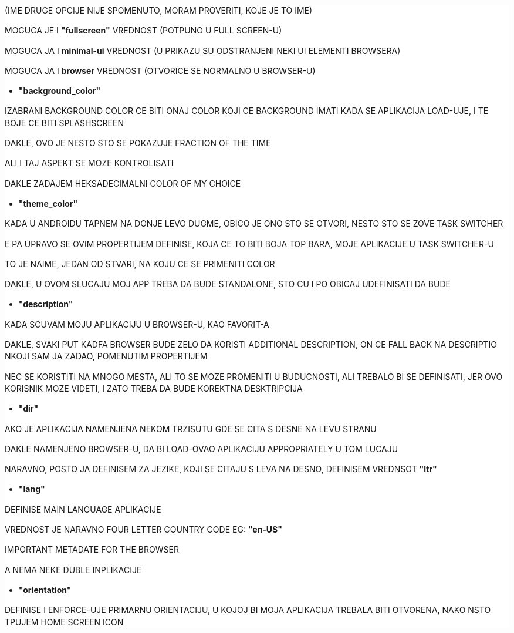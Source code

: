 (IME DRUGE OPCIJE NIJE SPOMENUTO, MORAM PROVERITI, KOJE JE TO IME)

MOGUCA JE I **"fullscreen"** VREDNOST (POTPUNO U FULL SCREEN-U)

MOGUCA JA I **minimal-ui** VREDNOST (U PRIKAZU SU ODSTRANJENI NEKI UI ELEMENTI BROWSERA)

MOGUCA JA I **browser** VREDNOST (OTVORICE SE NORMALNO U BROWSER-U)

- **"background_color"**

IZABRANI BACKGROUND COLOR CE BITI ONAJ COLOR KOJI CE BACKGROUND IMATI KADA SE APLIKACIJA LOAD-UJE, I TE BOJE CE BITI SPLASHSCREEN

DAKLE, OVO JE NESTO STO SE POKAZUJE FRACTION OF THE TIME

ALI I TAJ ASPEKT SE MOZE KONTROLISATI

DAKLE ZADAJEM HEKSADECIMALNI COLOR OF MY CHOICE

- **"theme_color"**

KADA U ANDROIDU TAPNEM NA DONJE LEVO DUGME, OBICO JE ONO STO SE OTVORI, NESTO STO SE ZOVE TASK SWITCHER

E PA UPRAVO SE OVIM PROPERTIJEM DEFINISE, KOJA CE TO BITI BOJA TOP BARA, MOJE APLIKACIJE U TASK SWITCHER-U

TO JE NAIME, JEDAN OD STVARI, NA KOJU CE SE PRIMENITI COLOR

DAKLE, U OVOM SLUCAJU MOJ APP TREBA DA BUDE STANDALONE, STO CU I PO OBICAJ UDEFINISATI DA BUDE

- **"description"**

KADA SCUVAM MOJU APLIKACIJU U BROWSER-U, KAO FAVORIT-A

DAKLE, SVAKI PUT KADFA BROWSER BUDE ZELO DA KORISTI ADDITIONAL DESCRIPTION, ON CE FALL BACK NA DESCRIPTIO NKOJI SAM JA ZADAO, POMENUTIM PROPERTIJEM

NEC SE KORISTITI NA MNOGO MESTA, ALI TO SE MOZE PROMENITI U BUDUCNOSTI, ALI TREBALO BI SE DEFINISATI, JER OVO KORISNIK MOZE VIDETI, I ZATO TREBA DA BUDE KOREKTNA DESKTRIPCIJA

- **"dir"**

AKO JE APLIKACIJA NAMENJENA NEKOM TRZISUTU GDE SE CITA S DESNE NA LEVU STRANU

DAKLE NAMENJENO BROWSER-U, DA BI LOAD-OVAO APLIKACIJU APPROPRIATELY U TOM LUCAJU

NARAVNO, POSTO JA DEFINISEM ZA JEZIKE, KOJI SE CITAJU S LEVA NA DESNO, DEFINISEM VREDNSOT **"ltr"**

- **"lang"**

DEFINISE MAIN LANGUAGE APLIKACIJE

VREDNOST JE NARAVNO FOUR LETTER COUNTRY CODE EG: **"en-US"**

IMPORTANT METADATE FOR THE BROWSER

A NEMA NEKE DUBLE INPLIKACIJE

- **"orientation"**

DEFINISE I ENFORCE-UJE PRIMARNU ORIENTACIJU, U KOJOJ BI MOJA APLIKACIJA TREBALA BITI OTVORENA, NAKO NSTO TPUJEM HOME SCREEN ICON
